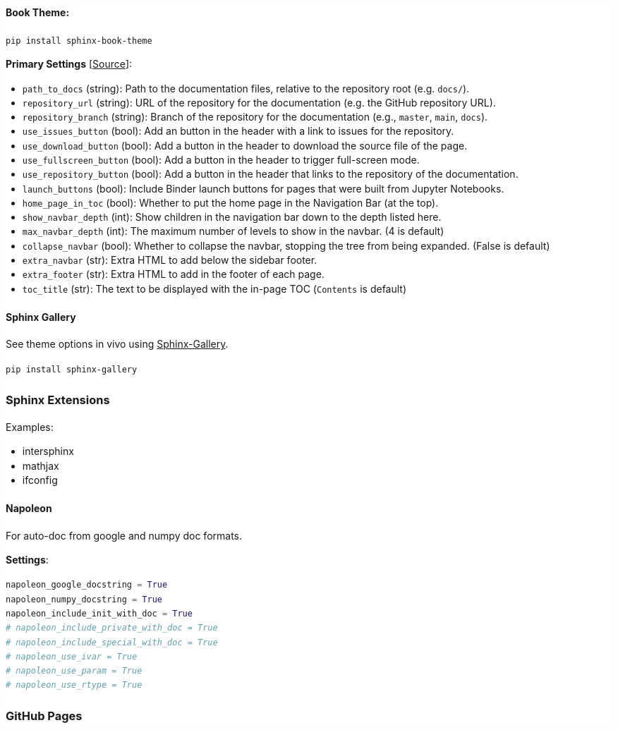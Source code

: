 #### Book Theme:

```bash
pip install sphinx-book-theme
```

**Primary Settings** [[Source](https://github.com/executablebooks/sphinx-book-theme/blob/master/docs/reference.md)]:

* `path_to_docs` (string): Path to the documentation files, relative to the repository root (e.g. `docs/`).
* `repository_url` (string): URL of the repository for the documentation (e.g. the GitHub repository URL).
* `repository_branch` (string): Branch of the repository for the documentation (e.g., `master`, `main`, `docs`).
* `use_issues_button` (bool): Add an button in the header with a link to issues for the repository.
* `use_download_button` (bool): Add a button in the header to download the source file of the page.
* `use_fullscreen_button` (bool): Add a button in the header to trigger full-screen mode.
* `use_repository_button` (bool): Add a button in the header that links to the repository of the documentation.
* `launch_buttons` (bool): Include Binder launch buttons for pages that were built from Jupyter Notebooks.
* `home_page_in_toc` (bool): Whether to put the home page in the Navigation Bar (at the top).
* `show_navbar_depth` (int): Show children in the navigation bar down to the depth listed here.
* `max_navbar_depth` (int): The maximum number of levels to show in the navbar. (4 is default)
* `collapse_navbar` (bool): Whether to collapse the navbar, stopping the tree from being expanded. (False is default)
* `extra_navbar` (str): Extra HTML to add below the sidebar footer.
* `extra_footer` (str): Extra HTML to add in the footer of each page.
* `toc_title` (str): The text to be displayed with the in-page TOC (`Contents` is default)

#### Sphinx Gallery

See theme options in vivo using [Sphinx-Gallery](https://sphinx-gallery.github.io/stable/index.html).

```bash
pip install sphinx-gallery
```

### Sphinx Extensions

Examples: 
- intersphinx
- mathjax
- ifconfig

#### Napoleon

For auto-doc from google and numpy doc formats.

**Settings**:

```python
napoleon_google_docstring = True
napoleon_numpy_docstring = True
napoleon_include_init_with_doc = True
# napoleon_include_private_with_doc = True
# napoleon_include_special_with_doc = True
# napoleon_use_ivar = True
# napoleon_use_param = True
# napoleon_use_rtype = True
```
### GitHub Pages
